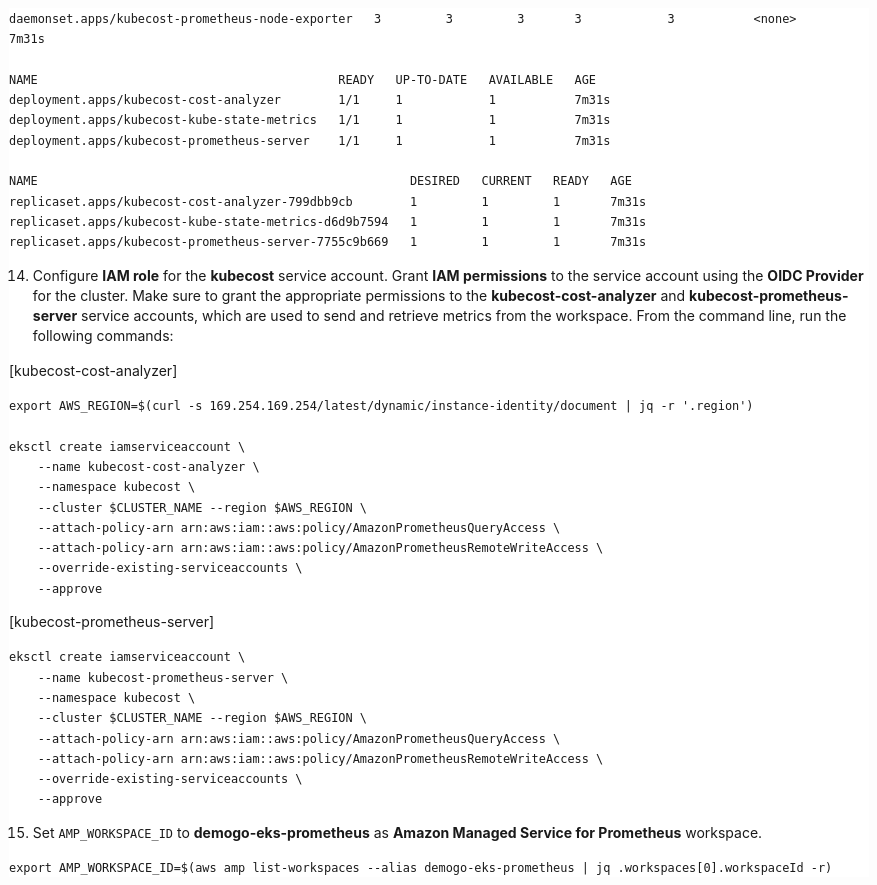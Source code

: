 ```
daemonset.apps/kubecost-prometheus-node-exporter   3         3         3       3            3           <none>          7m31s

NAME                                          READY   UP-TO-DATE   AVAILABLE   AGE
deployment.apps/kubecost-cost-analyzer        1/1     1            1           7m31s
deployment.apps/kubecost-kube-state-metrics   1/1     1            1           7m31s
deployment.apps/kubecost-prometheus-server    1/1     1            1           7m31s

NAME                                                    DESIRED   CURRENT   READY   AGE
replicaset.apps/kubecost-cost-analyzer-799dbb9cb        1         1         1       7m31s
replicaset.apps/kubecost-kube-state-metrics-d6d9b7594   1         1         1       7m31s
replicaset.apps/kubecost-prometheus-server-7755c9b669   1         1         1       7m31s
```

14. Configure **IAM role** for the **kubecost** service account. Grant **IAM permissions** to the service account using the **OIDC Provider** for the cluster. Make sure to grant the appropriate permissions to the **kubecost-cost-analyzer** and **kubecost-prometheus-server** service accounts, which are used to send and retrieve metrics from the workspace. From the command line, run the following commands:

[kubecost-cost-analyzer]
```
export AWS_REGION=$(curl -s 169.254.169.254/latest/dynamic/instance-identity/document | jq -r '.region')

eksctl create iamserviceaccount \
    --name kubecost-cost-analyzer \
    --namespace kubecost \
    --cluster $CLUSTER_NAME --region $AWS_REGION \
    --attach-policy-arn arn:aws:iam::aws:policy/AmazonPrometheusQueryAccess \
    --attach-policy-arn arn:aws:iam::aws:policy/AmazonPrometheusRemoteWriteAccess \
    --override-existing-serviceaccounts \
    --approve
```

[kubecost-prometheus-server]
```
eksctl create iamserviceaccount \
    --name kubecost-prometheus-server \
    --namespace kubecost \
    --cluster $CLUSTER_NAME --region $AWS_REGION \
    --attach-policy-arn arn:aws:iam::aws:policy/AmazonPrometheusQueryAccess \
    --attach-policy-arn arn:aws:iam::aws:policy/AmazonPrometheusRemoteWriteAccess \
    --override-existing-serviceaccounts \
    --approve
```

15. Set `AMP_WORKSPACE_ID` to **demogo-eks-prometheus** as **Amazon Managed Service for Prometheus** workspace.

```
export AMP_WORKSPACE_ID=$(aws amp list-workspaces --alias demogo-eks-prometheus | jq .workspaces[0].workspaceId -r)
```
